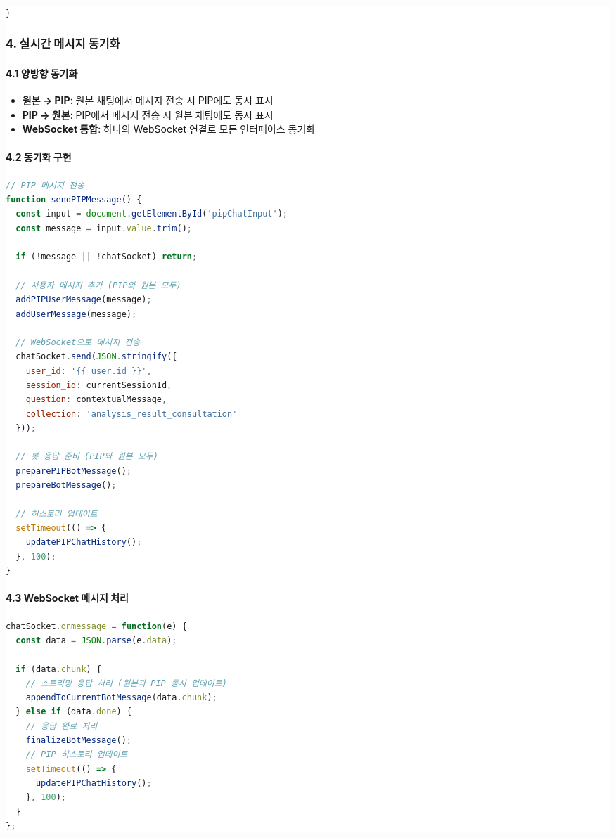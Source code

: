 ```javascript
}
```

### 4. 실시간 메시지 동기화

#### 4.1 양방향 동기화

- **원본 → PIP**: 원본 채팅에서 메시지 전송 시 PIP에도 동시 표시
- **PIP → 원본**: PIP에서 메시지 전송 시 원본 채팅에도 동시 표시
- **WebSocket 통합**: 하나의 WebSocket 연결로 모든 인터페이스 동기화

#### 4.2 동기화 구현

```javascript
// PIP 메시지 전송
function sendPIPMessage() {
  const input = document.getElementById('pipChatInput');
  const message = input.value.trim();
  
  if (!message || !chatSocket) return;
  
  // 사용자 메시지 추가 (PIP와 원본 모두)
  addPIPUserMessage(message);
  addUserMessage(message);
  
  // WebSocket으로 메시지 전송
  chatSocket.send(JSON.stringify({
    user_id: '{{ user.id }}',
    session_id: currentSessionId,
    question: contextualMessage,
    collection: 'analysis_result_consultation'
  }));
  
  // 봇 응답 준비 (PIP와 원본 모두)
  preparePIPBotMessage();
  prepareBotMessage();
  
  // 히스토리 업데이트
  setTimeout(() => {
    updatePIPChatHistory();
  }, 100);
}
```

#### 4.3 WebSocket 메시지 처리

```javascript
chatSocket.onmessage = function(e) {
  const data = JSON.parse(e.data);
  
  if (data.chunk) {
    // 스트리밍 응답 처리 (원본과 PIP 동시 업데이트)
    appendToCurrentBotMessage(data.chunk);
  } else if (data.done) {
    // 응답 완료 처리
    finalizeBotMessage();
    // PIP 히스토리 업데이트
    setTimeout(() => {
      updatePIPChatHistory();
    }, 100);
  }
};
```

